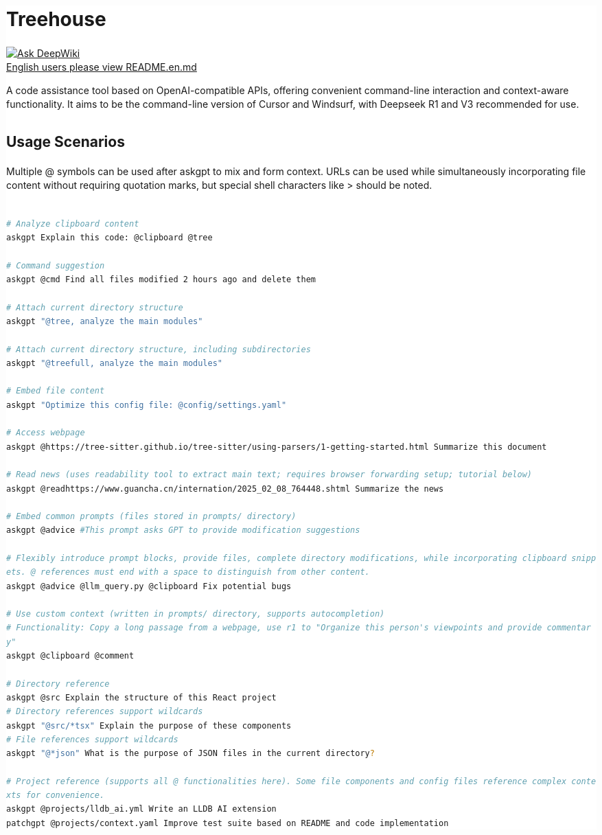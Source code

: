 
# Treehouse  
[![Ask DeepWiki](https://deepwiki.com/badge.svg)](https://deepwiki.com/maliubiao/treehouse)  
[English users please view README.en.md](README.en.md)  

A code assistance tool based on OpenAI-compatible APIs, offering convenient command-line interaction and context-aware functionality. It aims to be the command-line version of Cursor and Windsurf, with Deepseek R1 and V3 recommended for use.
## Usage Scenarios

Multiple @ symbols can be used after askgpt to mix and form context. URLs can be used while simultaneously incorporating file content without requiring quotation marks, but special shell characters like > should be noted.

```bash

# Analyze clipboard content
askgpt Explain this code: @clipboard @tree

# Command suggestion
askgpt @cmd Find all files modified 2 hours ago and delete them

# Attach current directory structure
askgpt "@tree, analyze the main modules"

# Attach current directory structure, including subdirectories
askgpt "@treefull, analyze the main modules"

# Embed file content
askgpt "Optimize this config file: @config/settings.yaml"

# Access webpage
askgpt @https://tree-sitter.github.io/tree-sitter/using-parsers/1-getting-started.html Summarize this document

# Read news (uses readability tool to extract main text; requires browser forwarding setup; tutorial below)  
askgpt @readhttps://www.guancha.cn/internation/2025_02_08_764448.shtml Summarize the news

# Embed common prompts (files stored in prompts/ directory)
askgpt @advice #This prompt asks GPT to provide modification suggestions

# Flexibly introduce prompt blocks, provide files, complete directory modifications, while incorporating clipboard snippets. @ references must end with a space to distinguish from other content.  
askgpt @advice @llm_query.py @clipboard Fix potential bugs  

# Use custom context (written in prompts/ directory, supports autocompletion)
# Functionality: Copy a long passage from a webpage, use r1 to "Organize this person's viewpoints and provide commentary"
askgpt @clipboard @comment

# Directory reference
askgpt @src Explain the structure of this React project
# Directory references support wildcards
askgpt "@src/*tsx" Explain the purpose of these components
# File references support wildcards
askgpt "@*json" What is the purpose of JSON files in the current directory?

# Project reference (supports all @ functionalities here). Some file components and config files reference complex contexts for convenience.
askgpt @projects/lldb_ai.yml Write an LLDB AI extension
patchgpt @projects/context.yaml Improve test suite based on README and code implementation

```